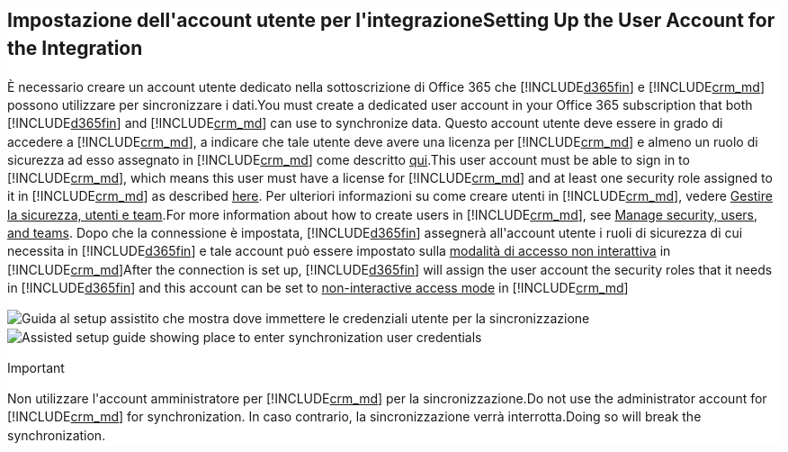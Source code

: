 ## <a name="setting-up-the-user-account-for-the-integration"></a><span data-ttu-id="35c38-108">Impostazione dell'account utente per l'integrazione</span><span class="sxs-lookup"><span data-stu-id="35c38-108">Setting Up the User Account for the Integration</span></span>
<span data-ttu-id="35c38-109">È necessario creare un account utente dedicato nella sottoscrizione di Office 365 che [!INCLUDE[d365fin](includes/d365fin_md.md)] e [!INCLUDE[crm_md](includes/crm_md.md)] possono utilizzare per sincronizzare i dati.</span><span class="sxs-lookup"><span data-stu-id="35c38-109">You must create a dedicated user account in your Office 365 subscription that both [!INCLUDE[d365fin](includes/d365fin_md.md)] and [!INCLUDE[crm_md](includes/crm_md.md)] can use to synchronize data.</span></span> <span data-ttu-id="35c38-110">Questo account utente deve essere in grado di accedere a [!INCLUDE[crm_md](includes/crm_md.md)], a indicare che tale utente deve avere una licenza per [!INCLUDE[crm_md](includes/crm_md.md)] e almeno un ruolo di sicurezza ad esso assegnato in [!INCLUDE[crm_md](includes/crm_md.md)] come descritto [qui](https://docs.microsoft.com/en-us/dynamics365/customer-engagement/admin/create-users-assign-online-security-roles#create-a-user-account).</span><span class="sxs-lookup"><span data-stu-id="35c38-110">This user account must be able to sign in to [!INCLUDE[crm_md](includes/crm_md.md)], which means this user must have a license for [!INCLUDE[crm_md](includes/crm_md.md)] and at least one security role assigned to it in [!INCLUDE[crm_md](includes/crm_md.md)] as described [here](https://docs.microsoft.com/en-us/dynamics365/customer-engagement/admin/create-users-assign-online-security-roles#create-a-user-account).</span></span> <span data-ttu-id="35c38-111">Per ulteriori informazioni su come creare utenti in [!INCLUDE[crm_md](includes/crm_md.md)], vedere [Gestire la sicurezza, utenti e team](http://go.microsoft.com/fwlink/?LinkID=616518).</span><span class="sxs-lookup"><span data-stu-id="35c38-111">For more information about how to create users in [!INCLUDE[crm_md](includes/crm_md.md)], see [Manage security, users, and teams](http://go.microsoft.com/fwlink/?LinkID=616518).</span></span> <span data-ttu-id="35c38-112">Dopo che la connessione è impostata, [!INCLUDE[d365fin](includes/d365fin_md.md)] assegnerà all'account utente i ruoli di sicurezza di cui necessita in [!INCLUDE[d365fin](includes/d365fin_md.md)] e tale account può essere impostato sulla [modalità di accesso non interattiva](https://docs.microsoft.com/en-us/dynamics365/customer-engagement/admin/create-users-assign-online-security-roles#create-a-non-interactive-user-account) in [!INCLUDE[crm_md](includes/crm_md.md)]</span><span class="sxs-lookup"><span data-stu-id="35c38-112">After the connection is set up, [!INCLUDE[d365fin](includes/d365fin_md.md)] will assign the user account the security roles that it needs in [!INCLUDE[d365fin](includes/d365fin_md.md)] and this account can be set to [non-interactive access mode](https://docs.microsoft.com/en-us/dynamics365/customer-engagement/admin/create-users-assign-online-security-roles#create-a-non-interactive-user-account) in [!INCLUDE[crm_md](includes/crm_md.md)]</span></span>

<span data-ttu-id="35c38-113">![Guida al setup assistito che mostra dove immettere le credenziali utente per la sincronizzazione](media/sync-user-setup.png "Visualizzazione della pagina della guida al setup assistito che mostra dove immettere le credenziali utente per la sincronizzazione")</span><span class="sxs-lookup"><span data-stu-id="35c38-113">![Assisted setup guide showing place to enter synchronization user credentials](media/sync-user-setup.png "Visualization assisted setup wizard page showing place to enter synchronization user credentials")</span></span>

> [!IMPORTANT]  
> <span data-ttu-id="35c38-114">Non utilizzare l'account amministratore per [!INCLUDE[crm_md](includes/crm_md.md)] per la sincronizzazione.</span><span class="sxs-lookup"><span data-stu-id="35c38-114">Do not use the administrator account for [!INCLUDE[crm_md](includes/crm_md.md)] for synchronization.</span></span> <span data-ttu-id="35c38-115">In caso contrario, la sincronizzazione verrà interrotta.</span><span class="sxs-lookup"><span data-stu-id="35c38-115">Doing so will break the synchronization.</span></span>